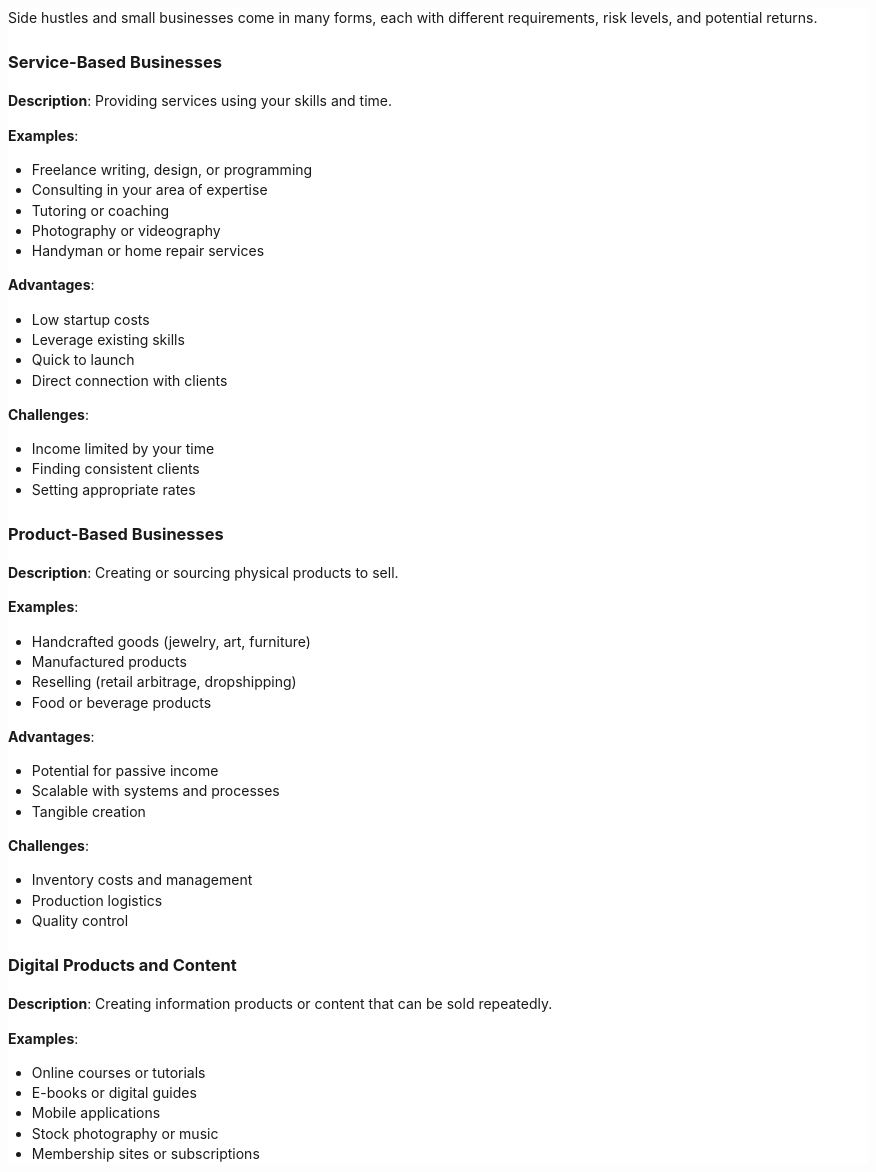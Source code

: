 Side hustles and small businesses come in many forms, each with different requirements, risk levels, and potential returns.

### Service-Based Businesses

**Description**: Providing services using your skills and time.

**Examples**:
- Freelance writing, design, or programming
- Consulting in your area of expertise
- Tutoring or coaching
- Photography or videography
- Handyman or home repair services

**Advantages**:
- Low startup costs
- Leverage existing skills
- Quick to launch
- Direct connection with clients

**Challenges**:
- Income limited by your time
- Finding consistent clients
- Setting appropriate rates

### Product-Based Businesses

**Description**: Creating or sourcing physical products to sell.

**Examples**:
- Handcrafted goods (jewelry, art, furniture)
- Manufactured products
- Reselling (retail arbitrage, dropshipping)
- Food or beverage products

**Advantages**:
- Potential for passive income
- Scalable with systems and processes
- Tangible creation

**Challenges**:
- Inventory costs and management
- Production logistics
- Quality control

### Digital Products and Content

**Description**: Creating information products or content that can be sold repeatedly.

**Examples**:
- Online courses or tutorials
- E-books or digital guides
- Mobile applications
- Stock photography or music
- Membership sites or subscriptions
